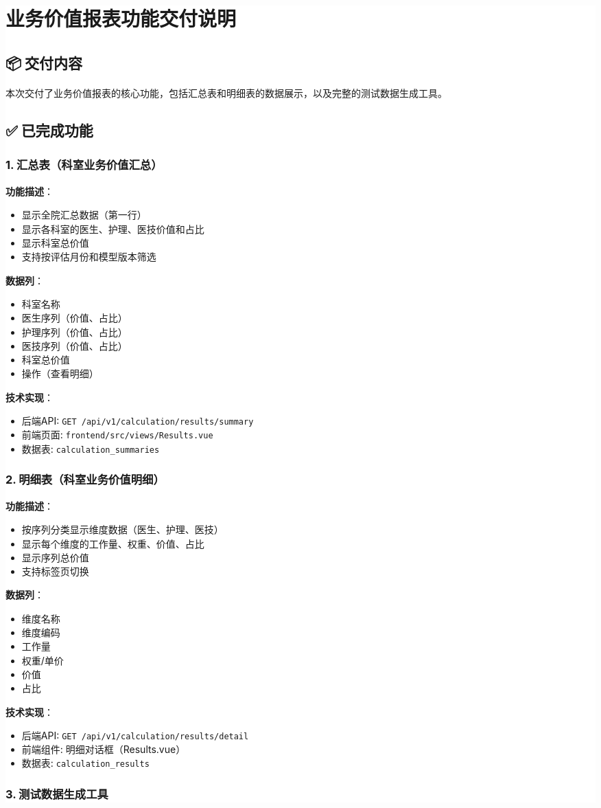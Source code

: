 # 业务价值报表功能交付说明

## 📦 交付内容

本次交付了业务价值报表的核心功能，包括汇总表和明细表的数据展示，以及完整的测试数据生成工具。

## ✅ 已完成功能

### 1. 汇总表（科室业务价值汇总）

**功能描述**：
- 显示全院汇总数据（第一行）
- 显示各科室的医生、护理、医技价值和占比
- 显示科室总价值
- 支持按评估月份和模型版本筛选

**数据列**：
- 科室名称
- 医生序列（价值、占比）
- 护理序列（价值、占比）
- 医技序列（价值、占比）
- 科室总价值
- 操作（查看明细）

**技术实现**：
- 后端API: `GET /api/v1/calculation/results/summary`
- 前端页面: `frontend/src/views/Results.vue`
- 数据表: `calculation_summaries`

### 2. 明细表（科室业务价值明细）

**功能描述**：
- 按序列分类显示维度数据（医生、护理、医技）
- 显示每个维度的工作量、权重、价值、占比
- 显示序列总价值
- 支持标签页切换

**数据列**：
- 维度名称
- 维度编码
- 工作量
- 权重/单价
- 价值
- 占比

**技术实现**：
- 后端API: `GET /api/v1/calculation/results/detail`
- 前端组件: 明细对话框（Results.vue）
- 数据表: `calculation_results`

### 3. 测试数据生成工具
